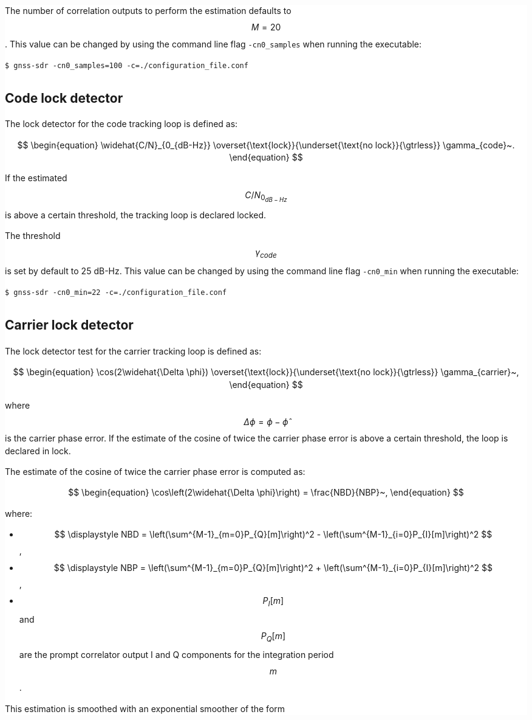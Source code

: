 The number of correlation outputs to perform the estimation defaults to
$$ M = 20 $$. This value can be changed by using the command line flag `-cn0_samples`
when running the executable:

```console
$ gnss-sdr -cn0_samples=100 -c=./configuration_file.conf
```


## Code lock detector

The lock detector for the code tracking loop is defined as:

$$ \begin{equation}
\widehat{C/N}_{0_{dB-Hz}} \overset{\text{lock}}{\underset{\text{no lock}}{\gtrless}} \gamma_{code}~.
\end{equation} $$

If the estimated $$ C/N_{0_{dB-Hz}} $$ is above a certain threshold, the
tracking loop is declared locked.

The threshold $$ \gamma_{code} $$ is set by default to 25 dB-Hz. This value can
be changed by using the command line flag `-cn0_min` when running the
executable:

```console
$ gnss-sdr -cn0_min=22 -c=./configuration_file.conf
```

## Carrier lock detector

The lock detector test for the carrier tracking loop is defined as:

$$ \begin{equation}
\cos(2\widehat{\Delta \phi}) \overset{\text{lock}}{\underset{\text{no lock}}{\gtrless}} \gamma_{carrier}~,
\end{equation} $$

where $$ \Delta \phi = \phi - \hat{\phi} $$ is the carrier phase error. If the
estimate of the cosine of twice the carrier phase error is above a certain
threshold, the loop is declared in lock.

The estimate of the cosine of twice the carrier phase error is computed as:

$$ \begin{equation}
\cos\left(2\widehat{\Delta \phi}\right) = \frac{NBD}{NBP}~,
\end{equation} $$

where:
  * $$ \displaystyle NBD = \left(\sum^{M-1}_{m=0}P_{Q}[m]\right)^2 - \left(\sum^{M-1}_{i=0}P_{I}[m]\right)^2 $$,
  * $$ \displaystyle NBP = \left(\sum^{M-1}_{m=0}P_{Q}[m]\right)^2 + \left(\sum^{M-1}_{i=0}P_{I}[m]\right)^2 $$,
  * $$ P_I[m] $$ and $$ P_Q[m] $$ are the prompt correlator output I and Q components for the integration period $$ m $$.

This estimation is smoothed with an exponential smoother of the form
